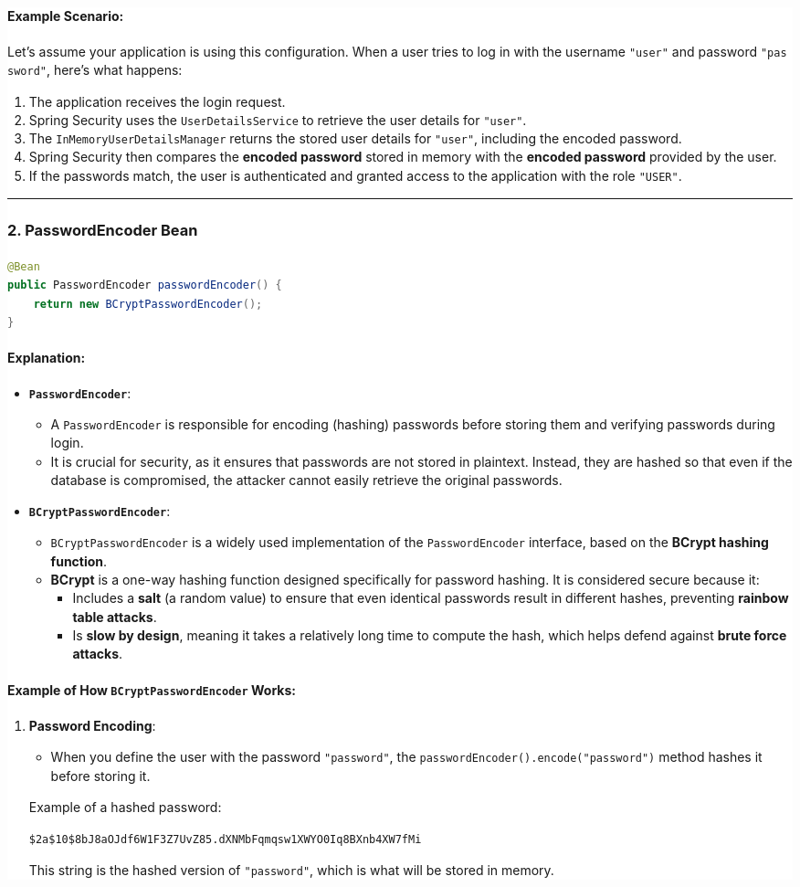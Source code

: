 #### Example Scenario:
Let’s assume your application is using this configuration. When a user tries to log in with the username `"user"` and password `"password"`, here’s what happens:
1. The application receives the login request.
2. Spring Security uses the `UserDetailsService` to retrieve the user details for `"user"`.
3. The `InMemoryUserDetailsManager` returns the stored user details for `"user"`, including the encoded password.
4. Spring Security then compares the **encoded password** stored in memory with the **encoded password** provided by the user.
5. If the passwords match, the user is authenticated and granted access to the application with the role `"USER"`.

---

### 2. **PasswordEncoder Bean**

```java
@Bean
public PasswordEncoder passwordEncoder() {
    return new BCryptPasswordEncoder();
}
```

#### Explanation:

- **`PasswordEncoder`**:
  - A `PasswordEncoder` is responsible for encoding (hashing) passwords before storing them and verifying passwords during login.
  - It is crucial for security, as it ensures that passwords are not stored in plaintext. Instead, they are hashed so that even if the database is compromised, the attacker cannot easily retrieve the original passwords.
  
- **`BCryptPasswordEncoder`**:
  - `BCryptPasswordEncoder` is a widely used implementation of the `PasswordEncoder` interface, based on the **BCrypt hashing function**.
  - **BCrypt** is a one-way hashing function designed specifically for password hashing. It is considered secure because it:
    - Includes a **salt** (a random value) to ensure that even identical passwords result in different hashes, preventing **rainbow table attacks**.
    - Is **slow by design**, meaning it takes a relatively long time to compute the hash, which helps defend against **brute force attacks**.

#### Example of How `BCryptPasswordEncoder` Works:

1. **Password Encoding**:
   - When you define the user with the password `"password"`, the `passwordEncoder().encode("password")` method hashes it before storing it.
   
   Example of a hashed password:
   ```plaintext
   $2a$10$8bJ8aOJdf6W1F3Z7UvZ85.dXNMbFqmqsw1XWYO0Iq8BXnb4XW7fMi
   ```
   This string is the hashed version of `"password"`, which is what will be stored in memory.
